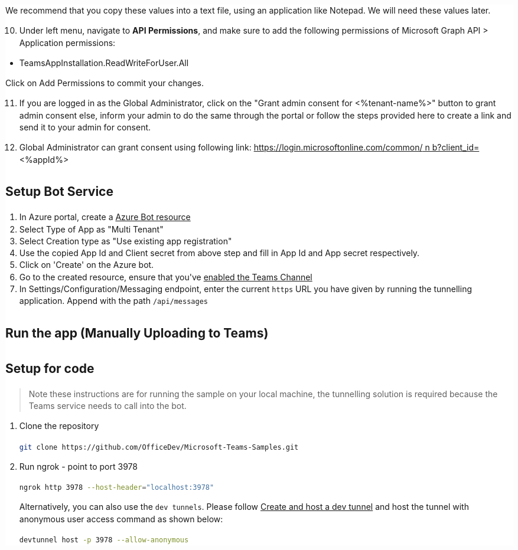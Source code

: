 We recommend that you copy these values into a text file, using an application like Notepad. We will need these values later.

10.  Under left menu, navigate to **API Permissions**, and make sure to add the following permissions of Microsoft Graph API > Application permissions:
-   TeamsAppInstallation.ReadWriteForUser.All

Click on Add Permissions to commit your changes.

11.  If you are logged in as the Global Administrator, click on the "Grant admin consent for <%tenant-name%>" button to grant admin consent else, inform your admin to do the same through the portal or follow the steps provided here to create a link and send it to your admin for consent.
    
12.  Global Administrator can grant consent using following link:  [https://login.microsoftonline.com/common/ n b?client_id=](https://login.microsoftonline.com/common/adminconsent?client_id=)<%appId%> 

## Setup Bot Service

1. In Azure portal, create a [Azure Bot resource](https://docs.microsoft.com/azure/bot-service/bot-service-quickstart-registration)
2. Select Type of App as "Multi Tenant"
3. Select Creation type as "Use existing app registration"
4. Use the copied App Id and Client secret from above step and fill in App Id and App secret respectively.
5. Click on 'Create' on the Azure bot.   
6. Go to the created resource, ensure that you've [enabled the Teams Channel](https://learn.microsoft.com/azure/bot-service/channel-connect-teams?view=azure-bot-service-4.0)
7. In Settings/Configuration/Messaging endpoint, enter the current `https` URL you have given by running the tunnelling application. Append with the path `/api/messages`

## Run the app (Manually Uploading to Teams)
## Setup for code
> Note these instructions are for running the sample on your local machine, the tunnelling solution is required because
the Teams service needs to call into the bot.

1) Clone the repository

    ```bash
    git clone https://github.com/OfficeDev/Microsoft-Teams-Samples.git
    ```

2) Run ngrok - point to port 3978

   ```bash
   ngrok http 3978 --host-header="localhost:3978"
   ```  

   Alternatively, you can also use the `dev tunnels`. Please follow [Create and host a dev tunnel](https://learn.microsoft.com/en-us/azure/developer/dev-tunnels/get-started?tabs=windows) and host the tunnel with anonymous user access command as shown below:

   ```bash
   devtunnel host -p 3978 --allow-anonymous
   ```

